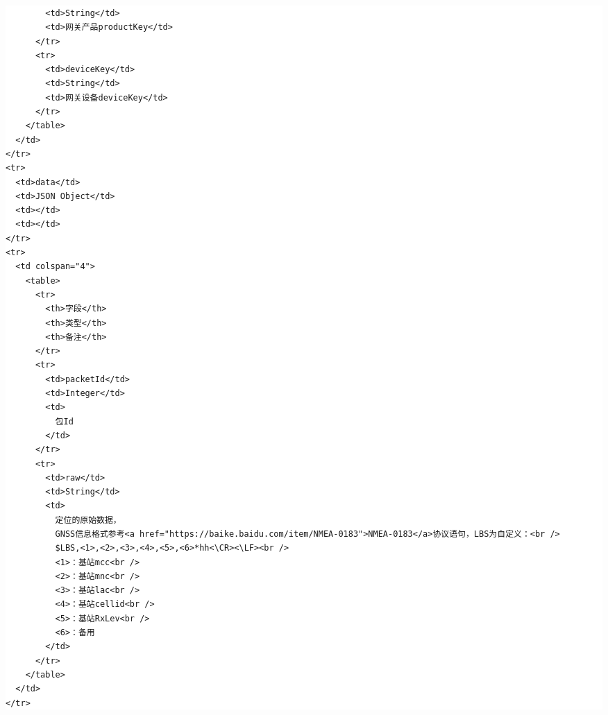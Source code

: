             <td>String</td>
            <td>网关产品productKey</td>
          </tr>
          <tr>
            <td>deviceKey</td>
            <td>String</td>
            <td>网关设备deviceKey</td>
          </tr>
        </table>
      </td>
    </tr>
    <tr>
      <td>data</td>
      <td>JSON Object</td>
      <td></td>
      <td></td>
    </tr>
    <tr>
      <td colspan="4">
        <table>
          <tr>
            <th>字段</th>
            <th>类型</th>
            <th>备注</th>
          </tr>
          <tr>
            <td>packetId</td>
            <td>Integer</td>
            <td>
              包Id
            </td>
          </tr>
          <tr>
            <td>raw</td>
            <td>String</td>
            <td>
              定位的原始数据，
              GNSS信息格式参考<a href="https://baike.baidu.com/item/NMEA-0183">NMEA-0183</a>协议语句，LBS为自定义：<br />
              $LBS,<1>,<2>,<3>,<4>,<5>,<6>*hh<\CR><\LF><br />
              <1>：基站mcc<br />
              <2>：基站mnc<br />
              <3>：基站lac<br />
              <4>：基站cellid<br />
              <5>：基站RxLev<br />
              <6>：备用
            </td>
          </tr>
        </table>
      </td>
    </tr>
  </table>
